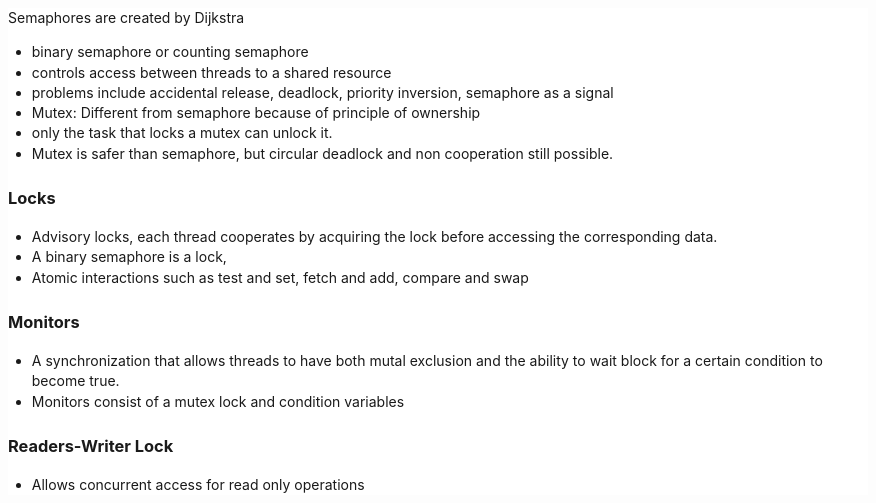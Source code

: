 Semaphores are created by Dijkstra
  - binary semaphore or counting semaphore
  - controls access between threads to a shared resource
  - problems include accidental release, deadlock, priority inversion, semaphore as a signal
  - Mutex: Different from semaphore because of principle of ownership
  - only the task that locks a mutex can unlock it.
  - Mutex is safer than semaphore, but circular deadlock and non cooperation still possible.

### Locks
  - Advisory locks, each thread cooperates by acquiring the lock before accessing the corresponding data.
  - A binary semaphore is a lock, 
  - Atomic interactions such as test and set, fetch and add, compare and swap

### Monitors 
  - A synchronization that allows threads to have both mutal exclusion and the ability to wait block for a certain condition to become true.
  - Monitors consist of a mutex lock and condition variables

### Readers-Writer Lock
  - Allows concurrent access for read only operations